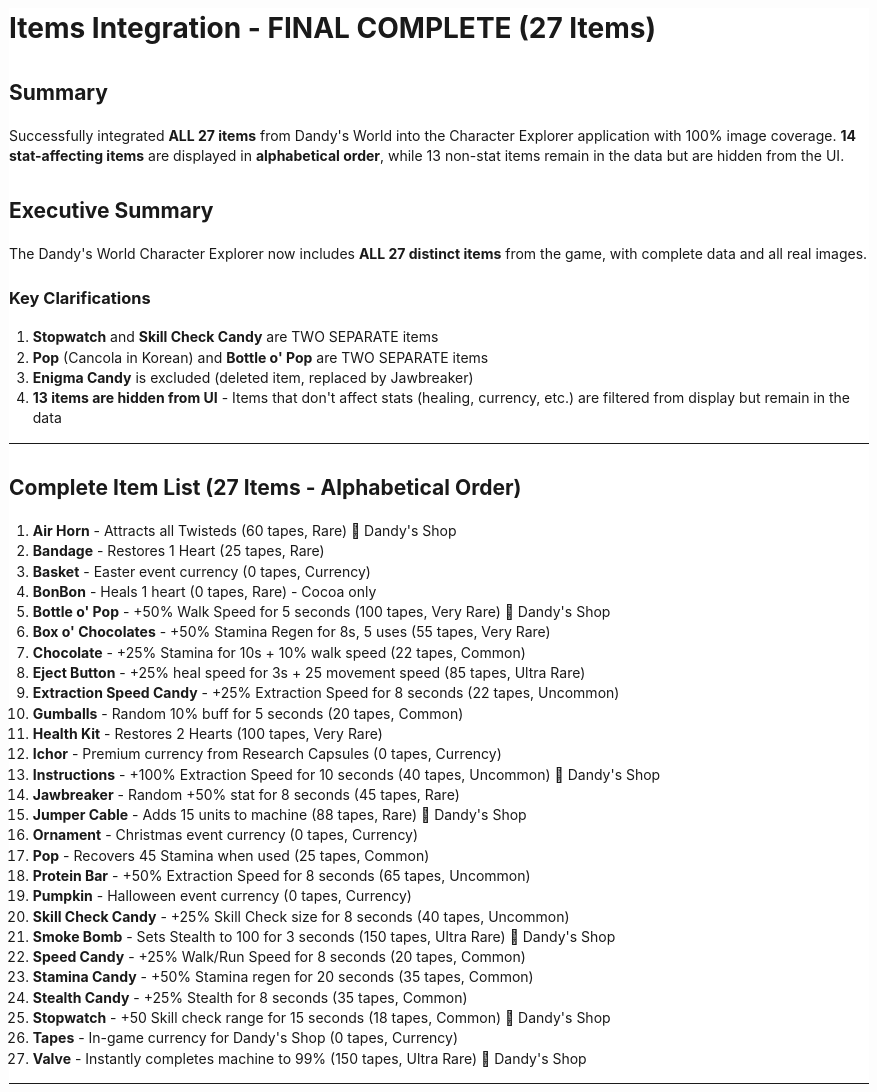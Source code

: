 # Items Integration - FINAL COMPLETE (27 Items)

## Summary

Successfully integrated **ALL 27 items** from Dandy's World into the Character Explorer application with 100% image coverage. **14 stat-affecting items** are displayed in **alphabetical order**, while 13 non-stat items remain in the data but are hidden from the UI.

## Executive Summary

The Dandy's World Character Explorer now includes **ALL 27 distinct items** from the game, with complete data and all real images.

### Key Clarifications

1. **Stopwatch** and **Skill Check Candy** are TWO SEPARATE items
2. **Pop** (Cancola in Korean) and **Bottle o' Pop** are TWO SEPARATE items
3. **Enigma Candy** is excluded (deleted item, replaced by Jawbreaker)
4. **13 items are hidden from UI** - Items that don't affect stats (healing, currency, etc.) are filtered from display but remain in the data

---

## Complete Item List (27 Items - Alphabetical Order)

1. **Air Horn** - Attracts all Twisteds (60 tapes, Rare) 🏪 Dandy's Shop
2. **Bandage** - Restores 1 Heart (25 tapes, Rare)
3. **Basket** - Easter event currency (0 tapes, Currency)
4. **BonBon** - Heals 1 heart (0 tapes, Rare) - Cocoa only
5. **Bottle o' Pop** - +50% Walk Speed for 5 seconds (100 tapes, Very Rare) 🏪 Dandy's Shop
6. **Box o' Chocolates** - +50% Stamina Regen for 8s, 5 uses (55 tapes, Very Rare)
7. **Chocolate** - +25% Stamina for 10s + 10% walk speed (22 tapes, Common)
8. **Eject Button** - +25% heal speed for 3s + 25 movement speed (85 tapes, Ultra Rare)
9. **Extraction Speed Candy** - +25% Extraction Speed for 8 seconds (22 tapes, Uncommon)
10. **Gumballs** - Random 10% buff for 5 seconds (20 tapes, Common)
11. **Health Kit** - Restores 2 Hearts (100 tapes, Very Rare)
12. **Ichor** - Premium currency from Research Capsules (0 tapes, Currency)
13. **Instructions** - +100% Extraction Speed for 10 seconds (40 tapes, Uncommon) 🏪 Dandy's Shop
14. **Jawbreaker** - Random +50% stat for 8 seconds (45 tapes, Rare)
15. **Jumper Cable** - Adds 15 units to machine (88 tapes, Rare) 🏪 Dandy's Shop
16. **Ornament** - Christmas event currency (0 tapes, Currency)
17. **Pop** - Recovers 45 Stamina when used (25 tapes, Common)
18. **Protein Bar** - +50% Extraction Speed for 8 seconds (65 tapes, Uncommon)
19. **Pumpkin** - Halloween event currency (0 tapes, Currency)
20. **Skill Check Candy** - +25% Skill Check size for 8 seconds (40 tapes, Uncommon)
21. **Smoke Bomb** - Sets Stealth to 100 for 3 seconds (150 tapes, Ultra Rare) 🏪 Dandy's Shop
22. **Speed Candy** - +25% Walk/Run Speed for 8 seconds (20 tapes, Common)
23. **Stamina Candy** - +50% Stamina regen for 20 seconds (35 tapes, Common)
24. **Stealth Candy** - +25% Stealth for 8 seconds (35 tapes, Common)
25. **Stopwatch** - +50 Skill check range for 15 seconds (18 tapes, Common) 🏪 Dandy's Shop
26. **Tapes** - In-game currency for Dandy's Shop (0 tapes, Currency)
27. **Valve** - Instantly completes machine to 99% (150 tapes, Ultra Rare) 🏪 Dandy's Shop

---